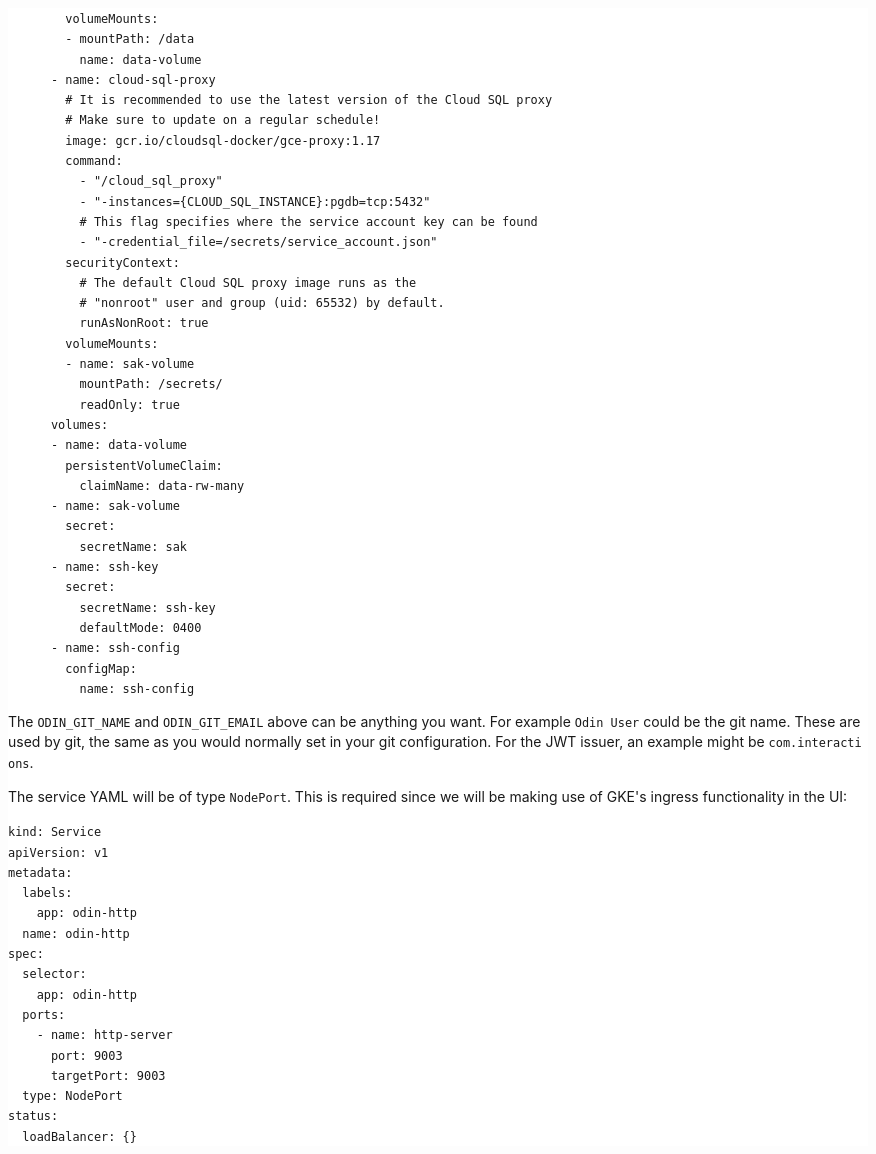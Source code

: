 ```
        volumeMounts:
        - mountPath: /data
          name: data-volume
      - name: cloud-sql-proxy
        # It is recommended to use the latest version of the Cloud SQL proxy
        # Make sure to update on a regular schedule!
        image: gcr.io/cloudsql-docker/gce-proxy:1.17
        command:
          - "/cloud_sql_proxy"
          - "-instances={CLOUD_SQL_INSTANCE}:pgdb=tcp:5432"
          # This flag specifies where the service account key can be found
          - "-credential_file=/secrets/service_account.json"
        securityContext:
          # The default Cloud SQL proxy image runs as the
          # "nonroot" user and group (uid: 65532) by default.
          runAsNonRoot: true
        volumeMounts:
        - name: sak-volume 
          mountPath: /secrets/
          readOnly: true
      volumes:
      - name: data-volume
        persistentVolumeClaim:
          claimName: data-rw-many
      - name: sak-volume 
        secret:
          secretName: sak 
      - name: ssh-key
        secret:
          secretName: ssh-key
          defaultMode: 0400
      - name: ssh-config
        configMap:
          name: ssh-config

```

The `ODIN_GIT_NAME` and `ODIN_GIT_EMAIL` above can be anything you want.  For example `Odin User` could be the git name.  These are used by git, the same as you would normally set in your git configuration.  For the JWT issuer, an example might be `com.interactions`.

The service YAML will be of type `NodePort`.  This is required since we will be making use of GKE's ingress functionality in the UI:

```
kind: Service
apiVersion: v1
metadata:
  labels:
    app: odin-http
  name: odin-http
spec:
  selector:
    app: odin-http
  ports:
    - name: http-server
      port: 9003
      targetPort: 9003
  type: NodePort
status:
  loadBalancer: {}

```
